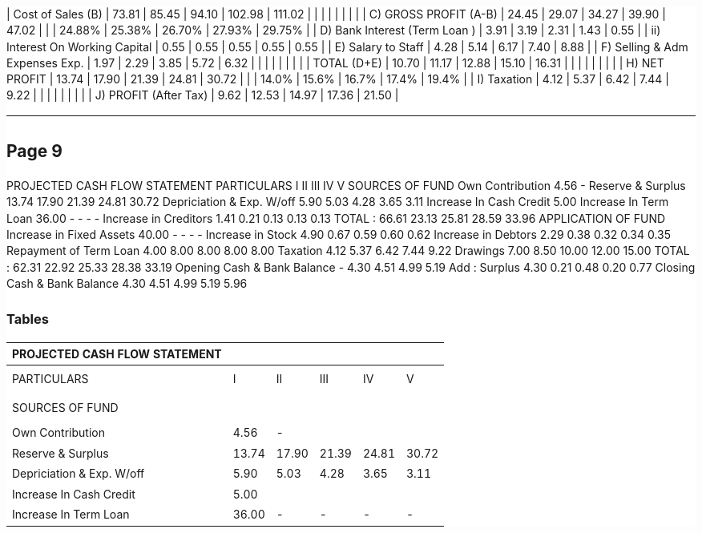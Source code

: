 | Cost of Sales (B) | 73.81 | 85.45 | 94.10 | 102.98 | 111.02 |
|  |  |  |  |  |  |
| C) GROSS PROFIT (A-B) | 24.45 | 29.07 | 34.27 | 39.90 | 47.02 |
|  | 24.88% | 25.38% | 26.70% | 27.93% | 29.75% |
| D) Bank Interest (Term Loan ) | 3.91 | 3.19 | 2.31 | 1.43 | 0.55 |
| ii) Interest On Working Capital | 0.55 | 0.55 | 0.55 | 0.55 | 0.55 |
| E) Salary to Staff | 4.28 | 5.14 | 6.17 | 7.40 | 8.88 |
| F) Selling & Adm Expenses Exp. | 1.97 | 2.29 | 3.85 | 5.72 | 6.32 |
|  |  |  |  |  |  |
| TOTAL (D+E) | 10.70 | 11.17 | 12.88 | 15.10 | 16.31 |
|  |  |  |  |  |  |
| H) NET PROFIT | 13.74 | 17.90 | 21.39 | 24.81 | 30.72 |
|  | 14.0% | 15.6% | 16.7% | 17.4% | 19.4% |
| I) Taxation | 4.12 | 5.37 | 6.42 | 7.44 | 9.22 |
|  |  |  |  |  |  |
| J) PROFIT (After Tax) | 9.62 | 12.53 | 14.97 | 17.36 | 21.50 |

---

## Page 9

PROJECTED CASH FLOW STATEMENT PARTICULARS I II III IV V SOURCES OF FUND Own Contribution 4.56 - Reserve & Surplus 13.74 17.90 21.39 24.81 30.72 Depriciation & Exp. W/off 5.90 5.03 4.28 3.65 3.11 Increase In Cash Credit 5.00 Increase In Term Loan 36.00 - - - - Increase in Creditors 1.41 0.21 0.13 0.13 0.13 TOTAL : 66.61 23.13 25.81 28.59 33.96 APPLICATION OF FUND Increase in Fixed Assets 40.00 - - - - Increase in Stock 4.90 0.67 0.59 0.60 0.62 Increase in Debtors 2.29 0.38 0.32 0.34 0.35 Repayment of Term Loan 4.00 8.00 8.00 8.00 8.00 Taxation 4.12 5.37 6.42 7.44 9.22 Drawings 7.00 8.50 10.00 12.00 15.00 TOTAL : 62.31 22.92 25.33 28.38 33.19 Opening Cash & Bank Balance - 4.30 4.51 4.99 5.19 Add : Surplus 4.30 0.21 0.48 0.20 0.77 Closing Cash & Bank Balance 4.30 4.51 4.99 5.19 5.96

### Tables

| PROJECTED CASH FLOW STATEMENT |  |  |  |  |  |
|---|---|---|---|---|---|
|  |  |  |  |  |  |
| PARTICULARS | I | II | III | IV | V |
|  |  |  |  |  |  |
|  |  |  |  |  |  |
| SOURCES OF FUND |  |  |  |  |  |
|  |  |  |  |  |  |
| Own Contribution | 4.56 | - |  |  |  |
| Reserve & Surplus | 13.74 | 17.90 | 21.39 | 24.81 | 30.72 |
| Depriciation & Exp. W/off | 5.90 | 5.03 | 4.28 | 3.65 | 3.11 |
| Increase In Cash Credit | 5.00 |  |  |  |  |
| Increase In Term Loan | 36.00 | - | - | - | - |